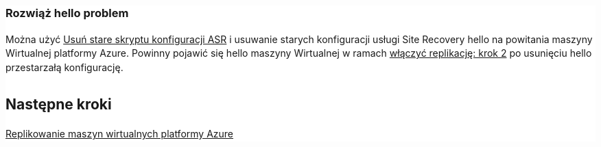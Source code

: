 ### <a name="fix-hello-problem"></a>Rozwiąż hello problem

Można użyć [Usuń stare skryptu konfiguracji ASR](https://gallery.technet.microsoft.com/Azure-Recovery-ASR-script-3a93f412) i usuwanie starych konfiguracji usługi Site Recovery hello na powitania maszyny Wirtualnej platformy Azure. Powinny pojawić się hello maszyny Wirtualnej w ramach [włączyć replikację: krok 2](./site-recovery-azure-to-azure.md#step-2-select-virtual-machines) po usunięciu hello przestarzałą konfigurację.


## <a name="next-steps"></a>Następne kroki
[Replikowanie maszyn wirtualnych platformy Azure](site-recovery-replicate-azure-to-azure.md)
